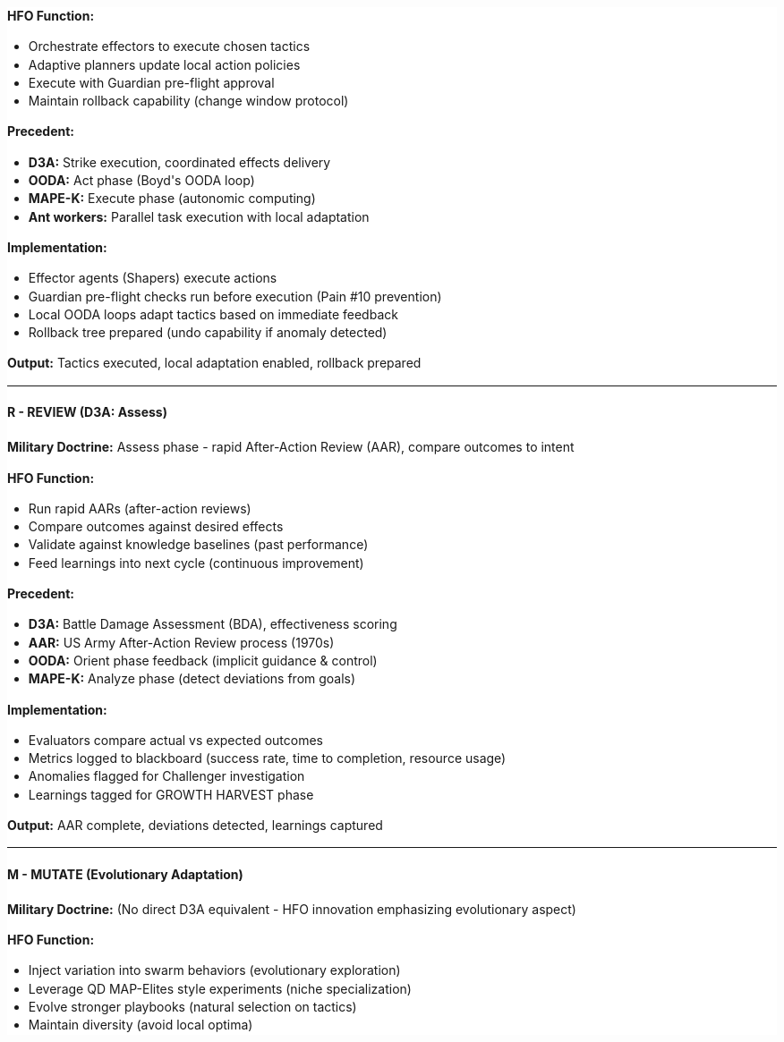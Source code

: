 **HFO Function:**
- Orchestrate effectors to execute chosen tactics
- Adaptive planners update local action policies
- Execute with Guardian pre-flight approval
- Maintain rollback capability (change window protocol)

**Precedent:**
- **D3A:** Strike execution, coordinated effects delivery
- **OODA:** Act phase (Boyd's OODA loop)
- **MAPE-K:** Execute phase (autonomic computing)
- **Ant workers:** Parallel task execution with local adaptation

**Implementation:**
- Effector agents (Shapers) execute actions
- Guardian pre-flight checks run before execution (Pain #10 prevention)
- Local OODA loops adapt tactics based on immediate feedback
- Rollback tree prepared (undo capability if anomaly detected)

**Output:** Tactics executed, local adaptation enabled, rollback prepared

---

#### R - REVIEW (D3A: Assess)

**Military Doctrine:** Assess phase - rapid After-Action Review (AAR), compare outcomes to intent

**HFO Function:**
- Run rapid AARs (after-action reviews)
- Compare outcomes against desired effects
- Validate against knowledge baselines (past performance)
- Feed learnings into next cycle (continuous improvement)

**Precedent:**
- **D3A:** Battle Damage Assessment (BDA), effectiveness scoring
- **AAR:** US Army After-Action Review process (1970s)
- **OODA:** Orient phase feedback (implicit guidance & control)
- **MAPE-K:** Analyze phase (detect deviations from goals)

**Implementation:**
- Evaluators compare actual vs expected outcomes
- Metrics logged to blackboard (success rate, time to completion, resource usage)
- Anomalies flagged for Challenger investigation
- Learnings tagged for GROWTH HARVEST phase

**Output:** AAR complete, deviations detected, learnings captured

---

#### M - MUTATE (Evolutionary Adaptation)

**Military Doctrine:** (No direct D3A equivalent - HFO innovation emphasizing evolutionary aspect)

**HFO Function:**
- Inject variation into swarm behaviors (evolutionary exploration)
- Leverage QD MAP-Elites style experiments (niche specialization)
- Evolve stronger playbooks (natural selection on tactics)
- Maintain diversity (avoid local optima)
